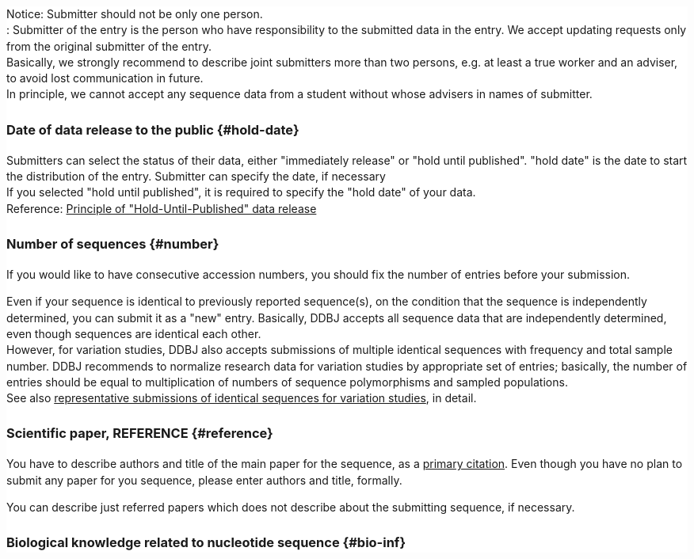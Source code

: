 Notice: Submitter should not be only one person.  
: Submitter of the entry is the person who have responsibility to the
submitted data in the entry. We accept updating requests only from
the original submitter of the entry.  
Basically, we strongly recommend to describe joint submitters more
than two persons, e.g. at least a true worker and an adviser, to
avoid lost communication in future.  
In principle, we cannot accept any sequence data from a student
without whose advisers in names of submitter.


### Date of data release to the public  {#hold-date}

Submitters can select the status of their data, either "immediately
release" or "hold until published". "hold date" is the date to start the
distribution of the entry. Submitter can specify the date, if
necessary  
If you selected "hold until published", it is required to specify the
"hold date" of your data.  
Reference: [Principle of "Hold-Until-Published" data
release](/documents/data-release-policy-e.html)


### Number of sequences  {#number}

If you would like to have consecutive accession numbers, you should fix
the number of entries before your submission.

Even if your sequence is identical to previously reported sequence(s),
on the condition that the sequence is independently determined, you can
submit it as a "new" entry. Basically, DDBJ accepts all sequence data
that are independently determined, even though sequences are identical
each other.  
However, for variation studies, DDBJ also accepts submissions of
multiple identical sequences with frequency and total sample number.
DDBJ recommends to normalize research data for variation studies by
appropriate set of entries; basically, the number of entries should be
equal to multiplication of numbers of sequence polymorphisms and sampled
populations.  
See also [representative submissions of identical sequences for
variation studies](/ddbj/representative-sequence-e.html), in detail.


### Scientific paper, REFERENCE  {#reference}

You have to describe authors and title of the main paper for the
sequence, as a [primary citation](#pcite). Even though you have no plan
to submit any paper for you sequence, please enter authors and title,
formally.

You can describe just referred papers which does not describe about the
submitting sequence, if necessary.


### Biological knowledge related to nucleotide sequence  {#bio-inf}
